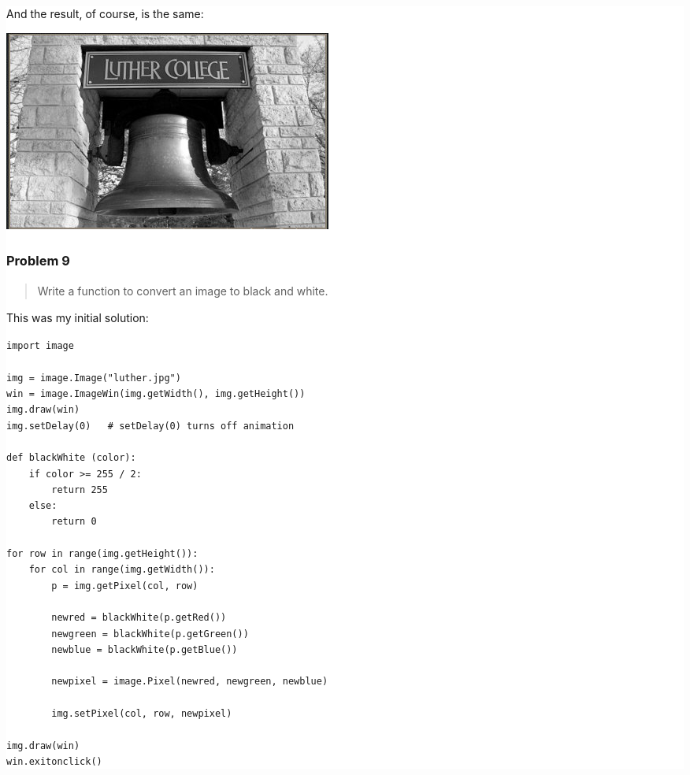 And the result, of course, is the same:

![](Exercises/4_image.png)

### Problem 9

> Write a function to convert an image to black and white.

This was my initial solution:

```text-x-python
import image

img = image.Image("luther.jpg")
win = image.ImageWin(img.getWidth(), img.getHeight())
img.draw(win)
img.setDelay(0)   # setDelay(0) turns off animation

def blackWhite (color):
    if color >= 255 / 2:
        return 255
    else:
        return 0

for row in range(img.getHeight()):
    for col in range(img.getWidth()):
        p = img.getPixel(col, row)

        newred = blackWhite(p.getRed())
        newgreen = blackWhite(p.getGreen())
        newblue = blackWhite(p.getBlue())
        
        newpixel = image.Pixel(newred, newgreen, newblue)

        img.setPixel(col, row, newpixel)

img.draw(win)
win.exitonclick()
```

